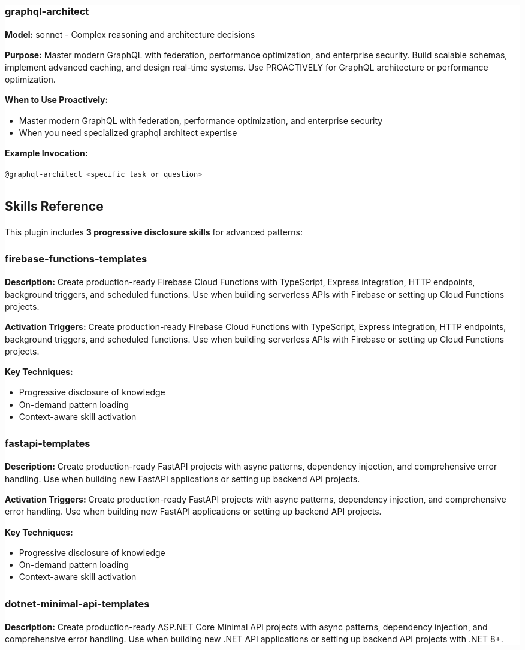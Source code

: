 ### graphql-architect

**Model:** sonnet - Complex reasoning and architecture decisions

**Purpose:** Master modern GraphQL with federation, performance optimization, and enterprise security. Build scalable schemas, implement advanced caching, and design real-time systems. Use PROACTIVELY for GraphQL architecture or performance optimization.

**When to Use Proactively:**
- Master modern GraphQL with federation, performance optimization, and enterprise security
- When you need specialized graphql architect expertise

**Example Invocation:**
```bash
@graphql-architect <specific task or question>
```

## Skills Reference

This plugin includes **3 progressive disclosure skills** for advanced patterns:

### firebase-functions-templates

**Description:** Create production-ready Firebase Cloud Functions with TypeScript, Express integration, HTTP endpoints, background triggers, and scheduled functions. Use when building serverless APIs with Firebase or setting up Cloud Functions projects.

**Activation Triggers:**
Create production-ready Firebase Cloud Functions with TypeScript, Express integration, HTTP endpoints, background triggers, and scheduled functions. Use when building serverless APIs with Firebase or setting up Cloud Functions projects.

**Key Techniques:**
- Progressive disclosure of knowledge
- On-demand pattern loading
- Context-aware skill activation

### fastapi-templates

**Description:** Create production-ready FastAPI projects with async patterns, dependency injection, and comprehensive error handling. Use when building new FastAPI applications or setting up backend API projects.

**Activation Triggers:**
Create production-ready FastAPI projects with async patterns, dependency injection, and comprehensive error handling. Use when building new FastAPI applications or setting up backend API projects.

**Key Techniques:**
- Progressive disclosure of knowledge
- On-demand pattern loading
- Context-aware skill activation

### dotnet-minimal-api-templates

**Description:** Create production-ready ASP.NET Core Minimal API projects with async patterns, dependency injection, and comprehensive error handling. Use when building new .NET API applications or setting up backend API projects with .NET 8+.
